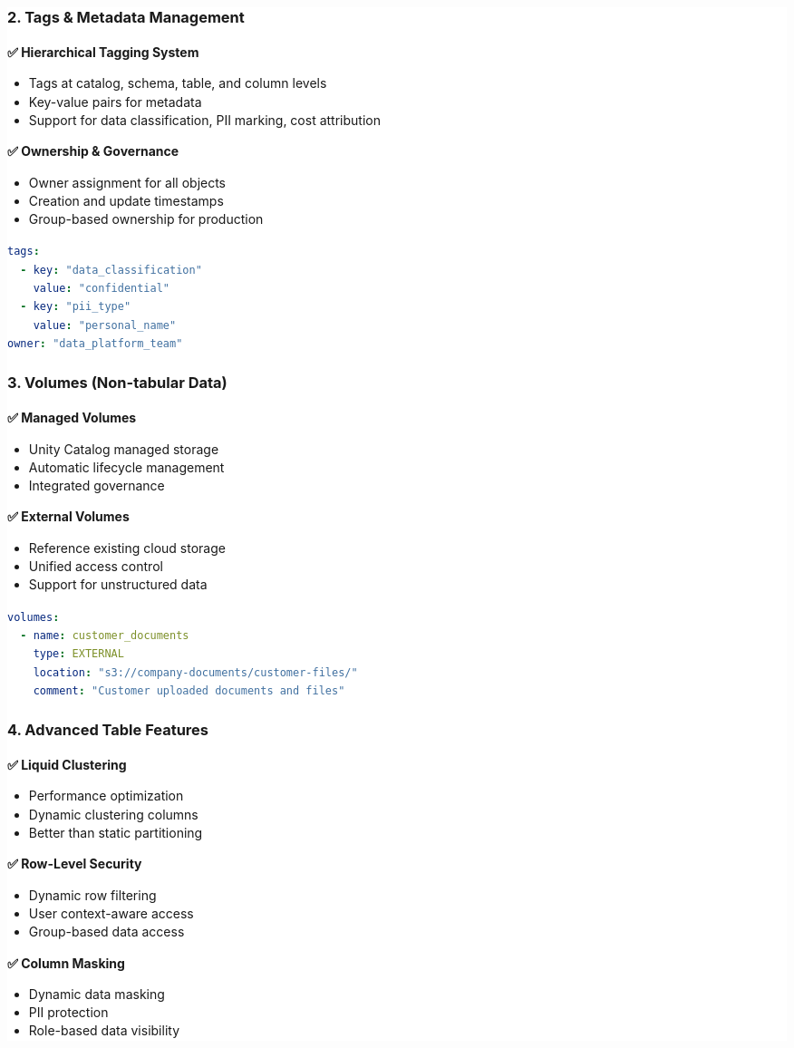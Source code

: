 ### 2. **Tags & Metadata Management**

**✅ Hierarchical Tagging System**
- Tags at catalog, schema, table, and column levels
- Key-value pairs for metadata
- Support for data classification, PII marking, cost attribution

**✅ Ownership & Governance**
- Owner assignment for all objects
- Creation and update timestamps
- Group-based ownership for production

```yaml
tags:
  - key: "data_classification"
    value: "confidential"
  - key: "pii_type"
    value: "personal_name"
owner: "data_platform_team"
```

### 3. **Volumes (Non-tabular Data)**

**✅ Managed Volumes**
- Unity Catalog managed storage
- Automatic lifecycle management
- Integrated governance

**✅ External Volumes**
- Reference existing cloud storage
- Unified access control
- Support for unstructured data

```yaml
volumes:
  - name: customer_documents
    type: EXTERNAL
    location: "s3://company-documents/customer-files/"
    comment: "Customer uploaded documents and files"
```

### 4. **Advanced Table Features**

**✅ Liquid Clustering**
- Performance optimization
- Dynamic clustering columns
- Better than static partitioning

**✅ Row-Level Security**
- Dynamic row filtering
- User context-aware access
- Group-based data access

**✅ Column Masking**
- Dynamic data masking
- PII protection
- Role-based data visibility
